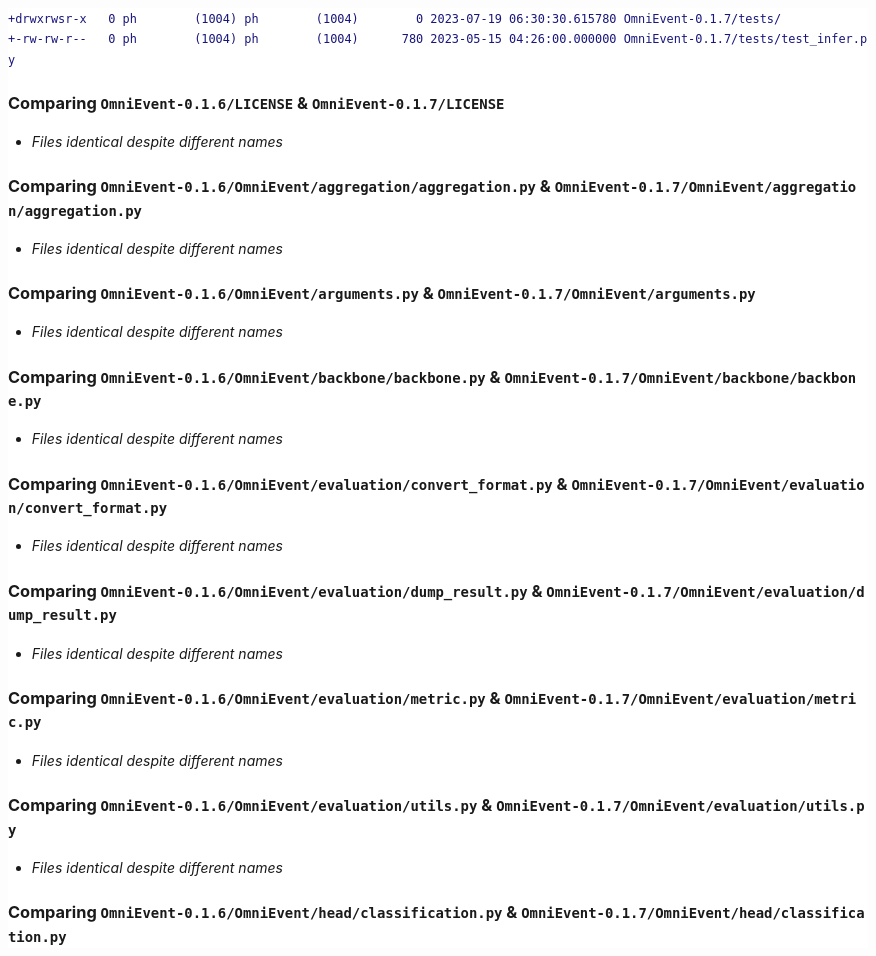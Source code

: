 ```diff
+drwxrwsr-x   0 ph        (1004) ph        (1004)        0 2023-07-19 06:30:30.615780 OmniEvent-0.1.7/tests/
+-rw-rw-r--   0 ph        (1004) ph        (1004)      780 2023-05-15 04:26:00.000000 OmniEvent-0.1.7/tests/test_infer.py
```

### Comparing `OmniEvent-0.1.6/LICENSE` & `OmniEvent-0.1.7/LICENSE`

 * *Files identical despite different names*

### Comparing `OmniEvent-0.1.6/OmniEvent/aggregation/aggregation.py` & `OmniEvent-0.1.7/OmniEvent/aggregation/aggregation.py`

 * *Files identical despite different names*

### Comparing `OmniEvent-0.1.6/OmniEvent/arguments.py` & `OmniEvent-0.1.7/OmniEvent/arguments.py`

 * *Files identical despite different names*

### Comparing `OmniEvent-0.1.6/OmniEvent/backbone/backbone.py` & `OmniEvent-0.1.7/OmniEvent/backbone/backbone.py`

 * *Files identical despite different names*

### Comparing `OmniEvent-0.1.6/OmniEvent/evaluation/convert_format.py` & `OmniEvent-0.1.7/OmniEvent/evaluation/convert_format.py`

 * *Files identical despite different names*

### Comparing `OmniEvent-0.1.6/OmniEvent/evaluation/dump_result.py` & `OmniEvent-0.1.7/OmniEvent/evaluation/dump_result.py`

 * *Files identical despite different names*

### Comparing `OmniEvent-0.1.6/OmniEvent/evaluation/metric.py` & `OmniEvent-0.1.7/OmniEvent/evaluation/metric.py`

 * *Files identical despite different names*

### Comparing `OmniEvent-0.1.6/OmniEvent/evaluation/utils.py` & `OmniEvent-0.1.7/OmniEvent/evaluation/utils.py`

 * *Files identical despite different names*

### Comparing `OmniEvent-0.1.6/OmniEvent/head/classification.py` & `OmniEvent-0.1.7/OmniEvent/head/classification.py`
